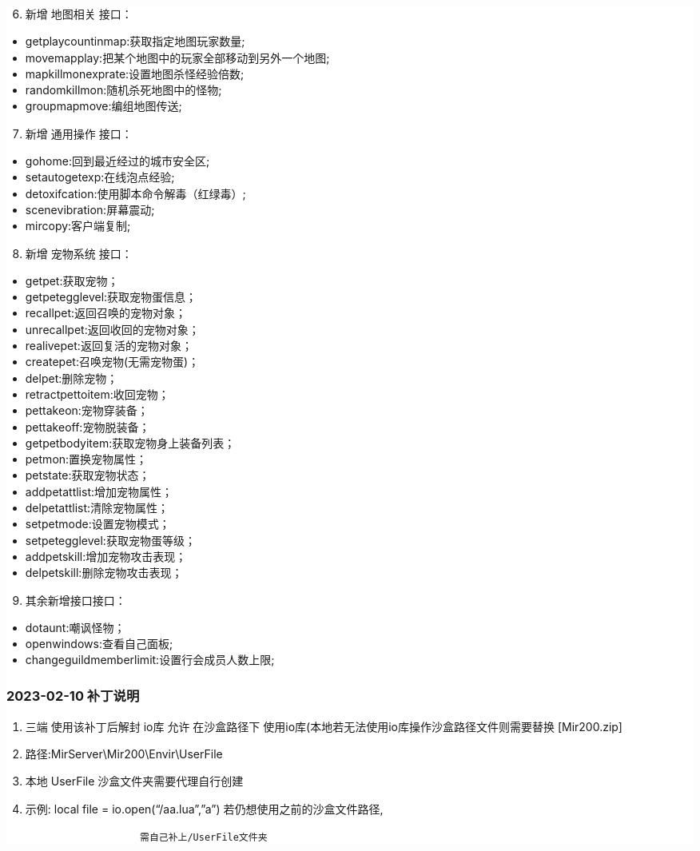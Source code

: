 6. 新增 地图相关 接口：

- getplaycountinmap:获取指定地图玩家数量;
- movemapplay:把某个地图中的玩家全部移动到另外一个地图;
- mapkillmonexprate:设置地图杀怪经验倍数;
- randomkillmon:随机杀死地图中的怪物;
- groupmapmove:编组地图传送;

7. 新增 通用操作 接口：

- gohome:回到最近经过的城市安全区;
- setautogetexp:在线泡点经验;
- detoxifcation:使用脚本命令解毒（红绿毒）;
- scenevibration:屏幕震动;
- mircopy:客户端复制;

8. 新增 宠物系统 接口：

- getpet:获取宠物；
- getpetegglevel:获取宠物蛋信息；
- recallpet:返回召唤的宠物对象；
- unrecallpet:返回收回的宠物对象；
- realivepet:返回复活的宠物对象；
- createpet:召唤宠物(无需宠物蛋)；
- delpet:删除宠物；
- retractpettoitem:收回宠物；
- pettakeon:宠物穿装备；
- pettakeoff:宠物脱装备；
- getpetbodyitem:获取宠物身上装备列表；
- petmon:置换宠物属性；
- petstate:获取宠物状态；
- addpetattlist:增加宠物属性；
- delpetattlist:清除宠物属性；
- setpetmode:设置宠物模式；
- setpetegglevel:获取宠物蛋等级；
- addpetskill:增加宠物攻击表现；
- delpetskill:删除宠物攻击表现；

9. 其余新增接口接口：

- dotaunt:嘲讽怪物；
- openwindows:查看自己面板;
- changeguildmemberlimit:设置行会成员人数上限;

### 2023-02-10 补丁说明

1.  三端 使用该补丁后解封 io库 允许 在沙盒路径下 使用io库(本地若无法使用io库操作沙盒路径文件则需要替换
    [Mir200.zip]
2.  路径:MirServer\Mir200\Envir\UserFile
3.  本地 UserFile 沙盒文件夹需要代理自行创建
4.  示例: local file = io.open(“/aa.lua”,”a”)
    若仍想使用之前的沙盒文件路径,

        					需自己补上/UserFile文件夹

